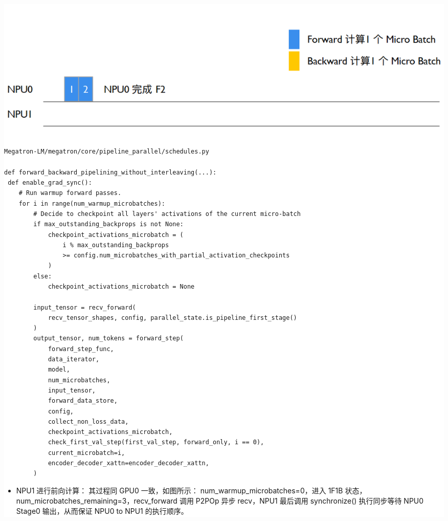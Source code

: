 ![NPU0 计算 F2](images/10pipeline17.png)

```
Megatron-LM/megatron/core/pipeline_parallel/schedules.py

def forward_backward_pipelining_without_interleaving(...):
 def enable_grad_sync():
    # Run warmup forward passes.
    for i in range(num_warmup_microbatches):
        # Decide to checkpoint all layers' activations of the current micro-batch
        if max_outstanding_backprops is not None:
            checkpoint_activations_microbatch = (
                i % max_outstanding_backprops
                >= config.num_microbatches_with_partial_activation_checkpoints
            )
        else:
            checkpoint_activations_microbatch = None

        input_tensor = recv_forward(
            recv_tensor_shapes, config, parallel_state.is_pipeline_first_stage()
        )
        output_tensor, num_tokens = forward_step(
            forward_step_func,
            data_iterator,
            model,
            num_microbatches,
            input_tensor,
            forward_data_store,
            config,
            collect_non_loss_data,
            checkpoint_activations_microbatch,
            check_first_val_step(first_val_step, forward_only, i == 0),
            current_microbatch=i,
            encoder_decoder_xattn=encoder_decoder_xattn,
        )
```

- NPU1 进行前向计算：
其过程同 GPU0 一致，如图所示：
num_warmup_microbatches=0，进入 1F1B 状态，num_microbatches_remaining=3，recv_forward 调用 P2POp 异步 recv，NPU1 最后调用 synchronize() 执行同步等待 NPU0 Stage0 输出，从而保证 NPU0 to NPU1 的执行顺序。